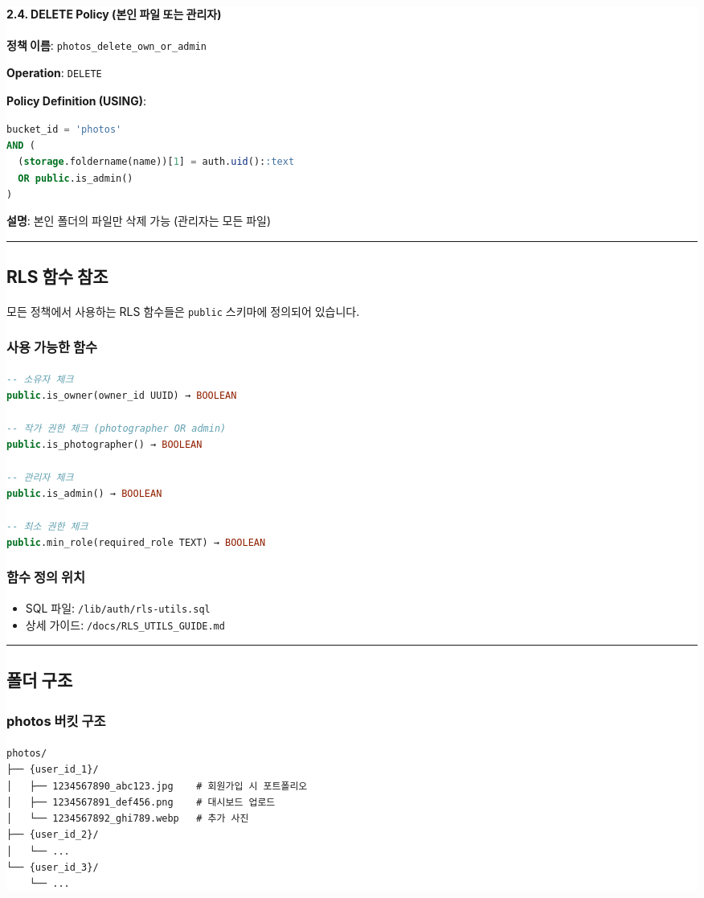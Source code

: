 
#### 2.4. DELETE Policy (본인 파일 또는 관리자)

**정책 이름**: `photos_delete_own_or_admin`

**Operation**: `DELETE`

**Policy Definition (USING)**:
```sql
bucket_id = 'photos'
AND (
  (storage.foldername(name))[1] = auth.uid()::text
  OR public.is_admin()
)
```

**설명**: 본인 폴더의 파일만 삭제 가능 (관리자는 모든 파일)

---

## RLS 함수 참조

모든 정책에서 사용하는 RLS 함수들은 `public` 스키마에 정의되어 있습니다.

### 사용 가능한 함수

```sql
-- 소유자 체크
public.is_owner(owner_id UUID) → BOOLEAN

-- 작가 권한 체크 (photographer OR admin)
public.is_photographer() → BOOLEAN

-- 관리자 체크
public.is_admin() → BOOLEAN

-- 최소 권한 체크
public.min_role(required_role TEXT) → BOOLEAN
```

### 함수 정의 위치
- SQL 파일: `/lib/auth/rls-utils.sql`
- 상세 가이드: `/docs/RLS_UTILS_GUIDE.md`

---

## 폴더 구조

### photos 버킷 구조
```
photos/
├── {user_id_1}/
│   ├── 1234567890_abc123.jpg    # 회원가입 시 포트폴리오
│   ├── 1234567891_def456.png    # 대시보드 업로드
│   └── 1234567892_ghi789.webp   # 추가 사진
├── {user_id_2}/
│   └── ...
└── {user_id_3}/
    └── ...
```
